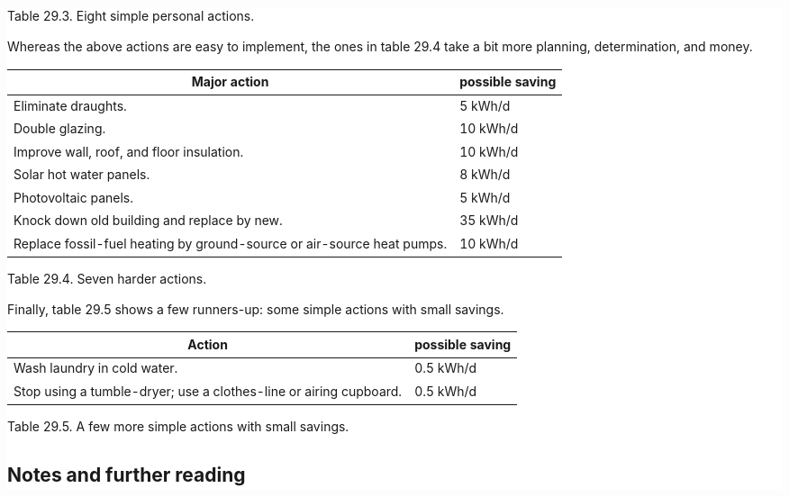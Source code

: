 <span class="figurenumber">Table 29.3.</span> Eight simple personal actions.

Whereas the above actions are easy to implement, the ones in table 29.4 take a bit more planning, determination, and money.

| Major action                     | possible saving |
| ---------------------------------------------------------------------- | --------------- |
| Eliminate draughts.                  | 5 kWh/d   |
| Double glazing.                    | 10 kWh/d    |
| Improve wall, roof, and floor insulation.          | 10 kWh/d    |
| Solar hot water panels.                | 8 kWh/d   |
| Photovoltaic panels.                 | 5 kWh/d   |
| Knock down old building and replace by new.          | 35 kWh/d    |
| Replace fossil-fuel heating by ground-source or air-source heat pumps. | 10 kWh/d    |

<span class="figurenumber">Table 29.4.</span> Seven harder actions.

Finally, table 29.5 shows a few runners-up: some simple actions with small savings.

| Action                    | possible saving |
| ----------------------------------------------------------------- | --------------- |
| Wash laundry in cold water.             | 0.5 kWh/d   |
| Stop using a tumble-dryer; use a clothes-line or airing cupboard. | 0.5 kWh/d   |

<span class="figurenumber">Table 29.5.</span> A few more simple actions with small savings.

## Notes and further reading

[^1]: *"a bit impractical actually"* The full transcript of the interview with Tony Blair (9 January 2007) is here [[<span class="websitetitle">2ykfgw</span>](http://tinyurl.com/2ykfgw)]. Here are some more quotes from it: **Interviewer**: Have you thought of perhaps not flying to Barbados for a holiday and not using all those air miles? **Tony Blair**: I would, frankly, be reluctant to give up my holidays abroad. **Interviewer**: It would send out a clear message though wouldn’t it, if we didn’t see that great big air journey off to the sunshine? ... – a holiday closer to home? **Tony Blair**: Yeah – but I personally think these things are a bit impractical actually to expect people to do that. I think that what we need to do is to look at how you make air travel more energy efficient, how you develop the new fuels that will allow us to burn less energy and emit less. How – for example – in the new frames for the aircraft, they are far more energy efficient. I know everyone always – people probably think the Prime Minister shouldn’t go on holiday at all, but I think if what we do in this area is set people unrealistic targets, you know if we say to people we’re going to cancel all the cheap air travel . . . You know, I’m still waiting for the first politician who’s actually running for office who’s going to come out and say it – and they’re not. The other quote: "Unless we act now, not some time distant but now, these consequences, disastrous as they are, will be irreversible. So there is nothing more serious, more urgent or more demanding of leadership." is Tony Blair speaking at the launch of the Stern review, 30 October 2006 [[<span class="websitetitle">2nsvx2</span>](http://tinyurl.com/2nsvx2)]. See also [[<span class="websitetitle">yxq5xk</span>](http://tinyurl.com/yxq5xk)] for further comment.

[^2]: *Environmental tax reform.* See the Green Fiscal Commission, [<span class="websitetitle">www.greenfiscalcommission.org.uk</span>](http://www.greenfiscalcommission.org.uk/).

[^3]: *The Economist recommends a carbon tax.* "Nuclear power’s new age," *The Economist*, September 8th 2007.

[^4]: *The Conservative Party’s Quality of Life Policy Group* – Gummer et al. (2007).
